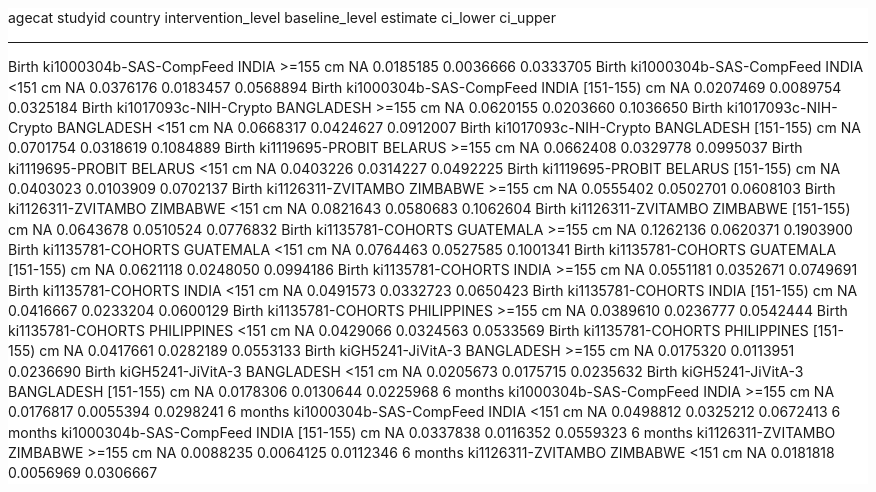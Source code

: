
agecat      studyid                   country       intervention_level   baseline_level     estimate    ci_lower    ci_upper
----------  ------------------------  ------------  -------------------  ---------------  ----------  ----------  ----------
Birth       ki1000304b-SAS-CompFeed   INDIA         >=155 cm             NA                0.0185185   0.0036666   0.0333705
Birth       ki1000304b-SAS-CompFeed   INDIA         <151 cm              NA                0.0376176   0.0183457   0.0568894
Birth       ki1000304b-SAS-CompFeed   INDIA         [151-155) cm         NA                0.0207469   0.0089754   0.0325184
Birth       ki1017093c-NIH-Crypto     BANGLADESH    >=155 cm             NA                0.0620155   0.0203660   0.1036650
Birth       ki1017093c-NIH-Crypto     BANGLADESH    <151 cm              NA                0.0668317   0.0424627   0.0912007
Birth       ki1017093c-NIH-Crypto     BANGLADESH    [151-155) cm         NA                0.0701754   0.0318619   0.1084889
Birth       ki1119695-PROBIT          BELARUS       >=155 cm             NA                0.0662408   0.0329778   0.0995037
Birth       ki1119695-PROBIT          BELARUS       <151 cm              NA                0.0403226   0.0314227   0.0492225
Birth       ki1119695-PROBIT          BELARUS       [151-155) cm         NA                0.0403023   0.0103909   0.0702137
Birth       ki1126311-ZVITAMBO        ZIMBABWE      >=155 cm             NA                0.0555402   0.0502701   0.0608103
Birth       ki1126311-ZVITAMBO        ZIMBABWE      <151 cm              NA                0.0821643   0.0580683   0.1062604
Birth       ki1126311-ZVITAMBO        ZIMBABWE      [151-155) cm         NA                0.0643678   0.0510524   0.0776832
Birth       ki1135781-COHORTS         GUATEMALA     >=155 cm             NA                0.1262136   0.0620371   0.1903900
Birth       ki1135781-COHORTS         GUATEMALA     <151 cm              NA                0.0764463   0.0527585   0.1001341
Birth       ki1135781-COHORTS         GUATEMALA     [151-155) cm         NA                0.0621118   0.0248050   0.0994186
Birth       ki1135781-COHORTS         INDIA         >=155 cm             NA                0.0551181   0.0352671   0.0749691
Birth       ki1135781-COHORTS         INDIA         <151 cm              NA                0.0491573   0.0332723   0.0650423
Birth       ki1135781-COHORTS         INDIA         [151-155) cm         NA                0.0416667   0.0233204   0.0600129
Birth       ki1135781-COHORTS         PHILIPPINES   >=155 cm             NA                0.0389610   0.0236777   0.0542444
Birth       ki1135781-COHORTS         PHILIPPINES   <151 cm              NA                0.0429066   0.0324563   0.0533569
Birth       ki1135781-COHORTS         PHILIPPINES   [151-155) cm         NA                0.0417661   0.0282189   0.0553133
Birth       kiGH5241-JiVitA-3         BANGLADESH    >=155 cm             NA                0.0175320   0.0113951   0.0236690
Birth       kiGH5241-JiVitA-3         BANGLADESH    <151 cm              NA                0.0205673   0.0175715   0.0235632
Birth       kiGH5241-JiVitA-3         BANGLADESH    [151-155) cm         NA                0.0178306   0.0130644   0.0225968
6 months    ki1000304b-SAS-CompFeed   INDIA         >=155 cm             NA                0.0176817   0.0055394   0.0298241
6 months    ki1000304b-SAS-CompFeed   INDIA         <151 cm              NA                0.0498812   0.0325212   0.0672413
6 months    ki1000304b-SAS-CompFeed   INDIA         [151-155) cm         NA                0.0337838   0.0116352   0.0559323
6 months    ki1126311-ZVITAMBO        ZIMBABWE      >=155 cm             NA                0.0088235   0.0064125   0.0112346
6 months    ki1126311-ZVITAMBO        ZIMBABWE      <151 cm              NA                0.0181818   0.0056969   0.0306667